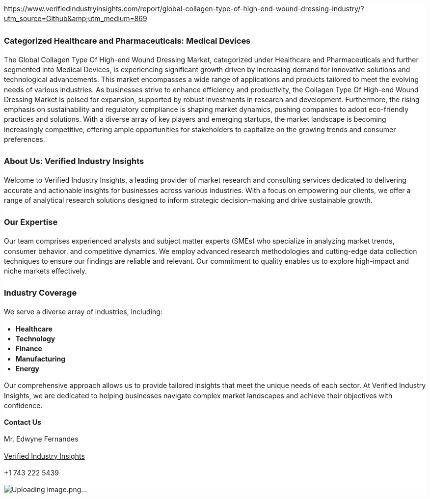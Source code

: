</strong><a href="https://www.verifiedindustryinsights.com/report/global-collagen-type-of-high-end-wound-dressing-industry/?utm_source=Github&amp;utm_medium=869">https://www.verifiedindustryinsights.com/report/global-collagen-type-of-high-end-wound-dressing-industry/?utm_source=Github&amp;utm_medium=869</a>&nbsp;</p><h3>Categorized Healthcare and Pharmaceuticals: Medical Devices </h3><p>The Global Collagen Type Of High-end Wound Dressing Market, categorized under Healthcare and Pharmaceuticals and further segmented into Medical Devices, is experiencing significant growth driven by increasing demand for innovative solutions and technological advancements. This market encompasses a wide range of applications and products tailored to meet the evolving needs of various industries. As businesses strive to enhance efficiency and productivity, the Collagen Type Of High-end Wound Dressing Market is poised for expansion, supported by robust investments in research and development. Furthermore, the rising emphasis on sustainability and regulatory compliance is shaping market dynamics, pushing companies to adopt eco-friendly practices and solutions. With a diverse array of key players and emerging startups, the market landscape is becoming increasingly competitive, offering ample opportunities for stakeholders to capitalize on the growing trends and consumer preferences.</p><h3>About Us: Verified Industry Insights</h3><p>Welcome to Verified Industry Insights, a leading provider of market research and consulting services dedicated to delivering accurate and actionable insights for businesses across various industries. With a focus on empowering our clients, we offer a range of analytical research solutions designed to inform strategic decision-making and drive sustainable growth.</p><h3>Our Expertise</h3><p>Our team comprises experienced analysts and subject matter experts (SMEs) who specialize in analyzing market trends, consumer behavior, and competitive dynamics. We employ advanced research methodologies and cutting-edge data collection techniques to ensure our findings are reliable and relevant. Our commitment to quality enables us to explore high-impact and niche markets effectively.</p><h3>Industry Coverage</h3><p>We serve a diverse array of industries, including:</p><ul><li><strong>Healthcare</strong></li><li><strong>Technology</strong></li><li><strong>Finance</strong></li><li><strong>Manufacturing</strong></li><li><strong>Energy</strong></li></ul><p>Our comprehensive approach allows us to provide tailored insights that meet the unique needs of each sector. At Verified Industry Insights, we are dedicated to helping businesses navigate complex market landscapes and achieve their objectives with confidence.</p><p><strong>Contact Us</strong></p><p>Mr. Edwyne Fernandes</p><p><a href="https://www.verifiedindustryinsights.com/">Verified Industry Insights</a></p><p>+1 743 222 5439</p>
![Uploading image.png…]()
